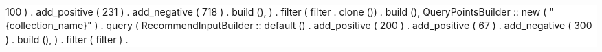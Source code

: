 100
)
.
add_positive
(
231
)
.
add_negative
(
718
)
.
build
(),
)
.
filter
(
filter
.
clone
())
.
build
(),
QueryPointsBuilder
::
new
(
"{collection_name}"
)
.
query
(
RecommendInputBuilder
::
default
()
.
add_positive
(
200
)
.
add_positive
(
67
)
.
add_negative
(
300
)
.
build
(),
)
.
filter
(
filter
)
.